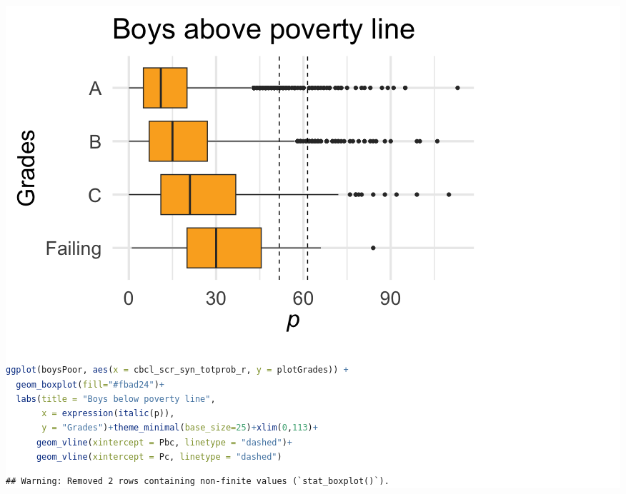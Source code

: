 ![](Fig3_files/figure-gfm/unnamed-chunk-7-3.png)

``` r
ggplot(boysPoor, aes(x = cbcl_scr_syn_totprob_r, y = plotGrades)) +
  geom_boxplot(fill="#fbad24")+
  labs(title = "Boys below poverty line",
       x = expression(italic(p)),
       y = "Grades")+theme_minimal(base_size=25)+xlim(0,113)+
      geom_vline(xintercept = Pbc, linetype = "dashed")+
      geom_vline(xintercept = Pc, linetype = "dashed")
```

    ## Warning: Removed 2 rows containing non-finite values (`stat_boxplot()`).
